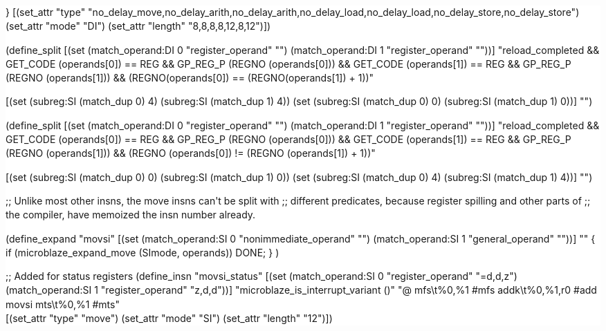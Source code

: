   }
  [(set_attr "type"	"no_delay_move,no_delay_arith,no_delay_arith,no_delay_load,no_delay_load,no_delay_store,no_delay_store")
  (set_attr "mode"	"DI")
  (set_attr "length"   "8,8,8,8,12,8,12")])

(define_split
  [(set (match_operand:DI 0 "register_operand" "")
	(match_operand:DI 1 "register_operand" ""))]
  "reload_completed 
   && GET_CODE (operands[0]) == REG && GP_REG_P (REGNO (operands[0]))
   && GET_CODE (operands[1]) == REG && GP_REG_P (REGNO (operands[1])) 
   && (REGNO(operands[0]) == (REGNO(operands[1]) + 1))"

  [(set (subreg:SI (match_dup 0) 4) (subreg:SI (match_dup 1) 4))
  (set (subreg:SI (match_dup 0) 0) (subreg:SI (match_dup 1) 0))]
  "")

(define_split
  [(set (match_operand:DI 0 "register_operand" "")
	(match_operand:DI 1 "register_operand" ""))]
  "reload_completed 
   && GET_CODE (operands[0]) == REG && GP_REG_P (REGNO (operands[0]))
   && GET_CODE (operands[1]) == REG && GP_REG_P (REGNO (operands[1])) 
   && (REGNO (operands[0]) != (REGNO (operands[1]) + 1))"

  [(set (subreg:SI (match_dup 0) 0) (subreg:SI (match_dup 1) 0))
  (set (subreg:SI (match_dup 0) 4) (subreg:SI (match_dup 1) 4))]
  "")

;; Unlike most other insns, the move insns can't be split with
;; different predicates, because register spilling and other parts of
;; the compiler, have memoized the insn number already.

(define_expand "movsi"
  [(set (match_operand:SI 0 "nonimmediate_operand" "")
	(match_operand:SI 1 "general_operand" ""))]
  ""
  {
    if (microblaze_expand_move (SImode, operands)) DONE;
  }
)

;; Added for status registers
(define_insn "movsi_status"
  [(set (match_operand:SI 0 "register_operand" "=d,d,z")
        (match_operand:SI 1 "register_operand" "z,d,d"))]
  "microblaze_is_interrupt_variant ()"
  "@
	mfs\t%0,%1  #mfs
	addk\t%0,%1,r0 #add movsi
	mts\t%0,%1  #mts"	
  [(set_attr "type" "move")
  (set_attr "mode" "SI")
  (set_attr "length" "12")])
